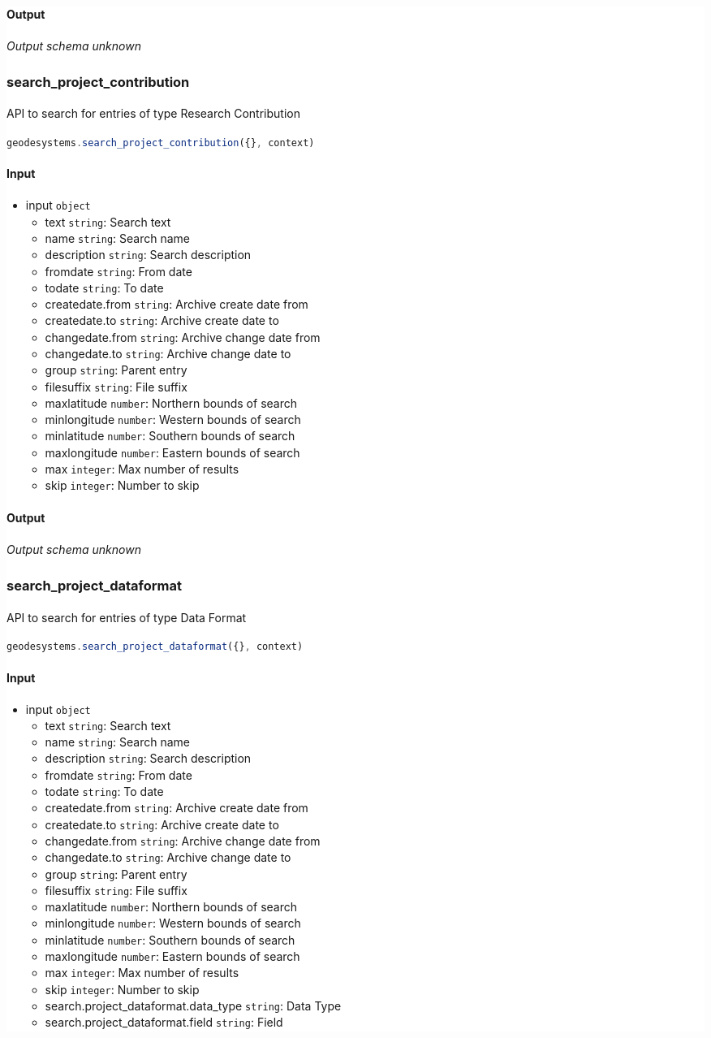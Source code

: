 #### Output
*Output schema unknown*

### search_project_contribution
API to search for entries of type Research Contribution


```js
geodesystems.search_project_contribution({}, context)
```

#### Input
* input `object`
  * text `string`: Search text
  * name `string`: Search name
  * description `string`: Search description
  * fromdate `string`: From date
  * todate `string`: To date
  * createdate.from `string`: Archive create date from
  * createdate.to `string`: Archive create date to
  * changedate.from `string`: Archive change date from
  * changedate.to `string`: Archive change date to
  * group `string`: Parent entry
  * filesuffix `string`: File suffix
  * maxlatitude `number`: Northern bounds of search
  * minlongitude `number`: Western bounds of search
  * minlatitude `number`: Southern bounds of search
  * maxlongitude `number`: Eastern bounds of search
  * max `integer`: Max number of results
  * skip `integer`: Number to skip

#### Output
*Output schema unknown*

### search_project_dataformat
API to search for entries of type Data Format


```js
geodesystems.search_project_dataformat({}, context)
```

#### Input
* input `object`
  * text `string`: Search text
  * name `string`: Search name
  * description `string`: Search description
  * fromdate `string`: From date
  * todate `string`: To date
  * createdate.from `string`: Archive create date from
  * createdate.to `string`: Archive create date to
  * changedate.from `string`: Archive change date from
  * changedate.to `string`: Archive change date to
  * group `string`: Parent entry
  * filesuffix `string`: File suffix
  * maxlatitude `number`: Northern bounds of search
  * minlongitude `number`: Western bounds of search
  * minlatitude `number`: Southern bounds of search
  * maxlongitude `number`: Eastern bounds of search
  * max `integer`: Max number of results
  * skip `integer`: Number to skip
  * search.project_dataformat.data_type `string`: Data Type
  * search.project_dataformat.field `string`: Field
